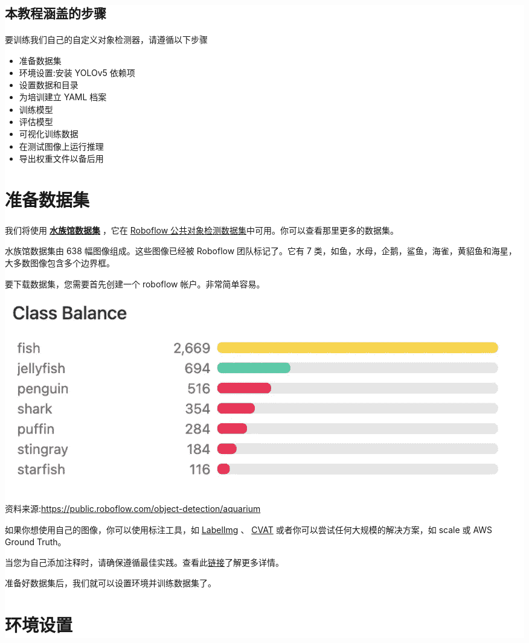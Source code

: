 ## 本教程涵盖的步骤

要训练我们自己的自定义对象检测器，请遵循以下步骤

*   准备数据集
*   环境设置:安装 YOLOv5 依赖项
*   设置数据和目录
*   为培训建立 YAML 档案
*   训练模型
*   评估模型
*   可视化训练数据
*   在测试图像上运行推理
*   导出权重文件以备后用

# 准备数据集

我们将使用 [**水族馆数据集**](https://public.roboflow.com/object-detection/aquarium) ，它在 [Roboflow 公共对象检测数据集](https://public.roboflow.com/object-detection)中可用。你可以查看那里更多的数据集。

水族馆数据集由 638 幅图像组成。这些图像已经被 Roboflow 团队标记了。它有 7 类，如鱼，水母，企鹅，鲨鱼，海雀，黄貂鱼和海星，大多数图像包含多个边界框。

要下载数据集，您需要首先创建一个 roboflow 帐户。非常简单容易。

![](img/42c39a570231b9b15c99fcd90ce5898b.png)

资料来源:https://public.roboflow.com/object-detection/aquarium

如果你想使用自己的图像，你可以使用标注工具，如 [LabelImg](https://github.com/tzutalin/labelImg) 、 [CVAT](https://github.com/openvinotoolkit/cvat) 或者你可以尝试任何大规模的解决方案，如 scale 或 AWS Ground Truth。

当您为自己添加注释时，请确保遵循最佳实践。查看此[链接](https://nanonets.github.io/tutorials-page/docs/annotate)了解更多详情。

准备好数据集后，我们就可以设置环境并训练数据集了。

# 环境设置

